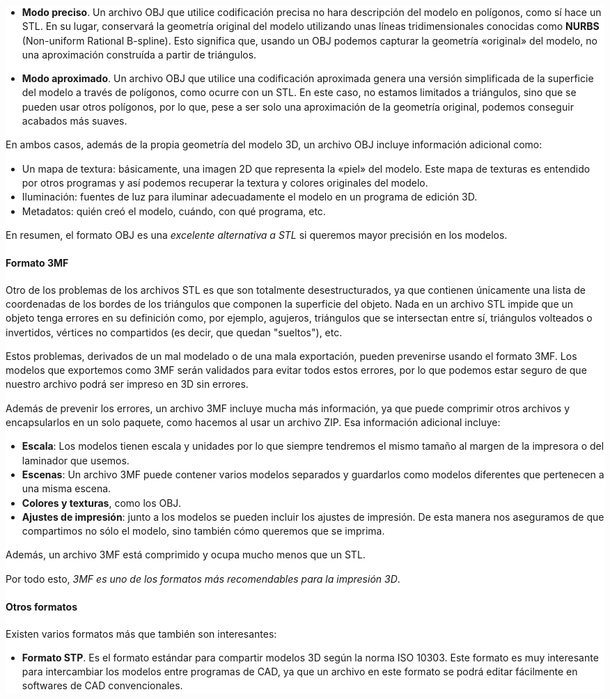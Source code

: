 * **Modo preciso**. Un archivo OBJ que utilice codificación precisa no hara descripción del modelo en polígonos, como sí hace un STL. En su lugar, conservará la geometría original del modelo utilizando unas líneas tridimensionales conocidas como **NURBS** (Non-uniform Rational B-spline). Esto significa que, usando un OBJ podemos capturar la geometría «original» del modelo, no una aproximación construída a partir de triángulos.

* **Modo aproximado**. Un archivo OBJ que utilice una codificación aproximada genera una versión simplificada de la superficie del modelo a través de polígonos, como ocurre con un STL. En este caso, no estamos limitados a triángulos, sino que se pueden usar otros polígonos, por lo que, pese a ser solo una aproximación de la geometría original, podemos conseguir acabados más suaves.

En ambos casos, además de la propia geometría del modelo 3D, un archivo OBJ incluye información adicional como:

* Un mapa de textura: básicamente, una imagen 2D que representa la «piel» del modelo. Este mapa de texturas es entendido por otros programas y así podemos recuperar la textura y colores originales del modelo.
* Iluminación: fuentes de luz para iluminar adecuadamente el modelo en un programa de edición 3D.
* Metadatos: quién creó el modelo, cuándo, con qué programa, etc.

En resumen, el formato OBJ es una *excelente alternativa a STL* si queremos mayor precisión en los modelos.

#### Formato 3MF

Otro de los problemas de los archivos STL es que son totalmente desestructurados, ya que contienen únicamente una lista de coordenadas de los bordes de los triángulos que componen la superficie del objeto. Nada en un archivo STL impide que un objeto tenga errores en su definición como, por ejemplo, agujeros, triángulos que se intersectan entre sí, triángulos volteados o invertidos, vértices no compartidos (es decir, que quedan "sueltos"), etc.

Estos problemas, derivados de un mal modelado o de una mala exportación, pueden prevenirse usando el formato 3MF. Los modelos que exportemos como 3MF serán validados para evitar todos estos errores, por lo que podemos estar seguro de que nuestro archivo podrá ser impreso en 3D sin errores.

Además de prevenir los errores, un archivo 3MF incluye mucha más información, ya que puede comprimir otros archivos y encapsularlos en un solo paquete, como hacemos al usar un archivo ZIP. Esa información adicional incluye:

* **Escala**: Los modelos tienen escala y unidades por lo que siempre tendremos el mismo tamaño al margen de la impresora o del laminador que usemos.
* **Escenas**: Un archivo 3MF puede contener varios modelos separados y guardarlos como modelos diferentes que pertenecen a una misma escena.
* **Colores y texturas**, como los OBJ.
* **Ajustes de impresión**: junto a los modelos se pueden incluir los ajustes de impresión. De esta manera nos aseguramos de que compartimos no sólo el modelo, sino también cómo queremos que se imprima.

Además, un archivo 3MF está comprimido y ocupa mucho menos que un STL.

Por todo esto, *3MF es uno de los formatos más recomendables para la impresión 3D*.

#### Otros formatos

Existen varios formatos más que también son interesantes:

* **Formato STP**. Es el formato estándar para compartir modelos 3D según la norma ISO 10303. Este formato es muy interesante para intercambiar los modelos entre programas de CAD, ya que un archivo en este formato se podrá editar fácilmente en softwares de CAD convencionales.
